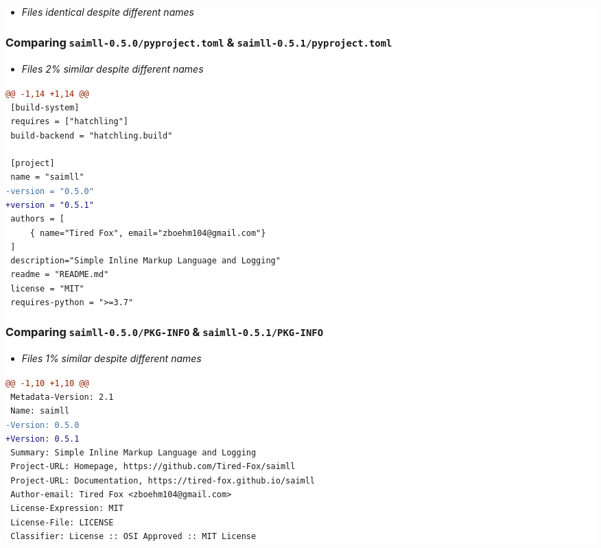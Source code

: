  * *Files identical despite different names*

### Comparing `saimll-0.5.0/pyproject.toml` & `saimll-0.5.1/pyproject.toml`

 * *Files 2% similar despite different names*

```diff
@@ -1,14 +1,14 @@
 [build-system]
 requires = ["hatchling"]
 build-backend = "hatchling.build"
 
 [project]
 name = "saimll"
-version = "0.5.0"
+version = "0.5.1"
 authors = [
     { name="Tired Fox", email="zboehm104@gmail.com"}
 ]
 description="Simple Inline Markup Language and Logging"
 readme = "README.md"
 license = "MIT"
 requires-python = ">=3.7"
```

### Comparing `saimll-0.5.0/PKG-INFO` & `saimll-0.5.1/PKG-INFO`

 * *Files 1% similar despite different names*

```diff
@@ -1,10 +1,10 @@
 Metadata-Version: 2.1
 Name: saimll
-Version: 0.5.0
+Version: 0.5.1
 Summary: Simple Inline Markup Language and Logging
 Project-URL: Homepage, https://github.com/Tired-Fox/saimll
 Project-URL: Documentation, https://tired-fox.github.io/saimll
 Author-email: Tired Fox <zboehm104@gmail.com>
 License-Expression: MIT
 License-File: LICENSE
 Classifier: License :: OSI Approved :: MIT License
```

